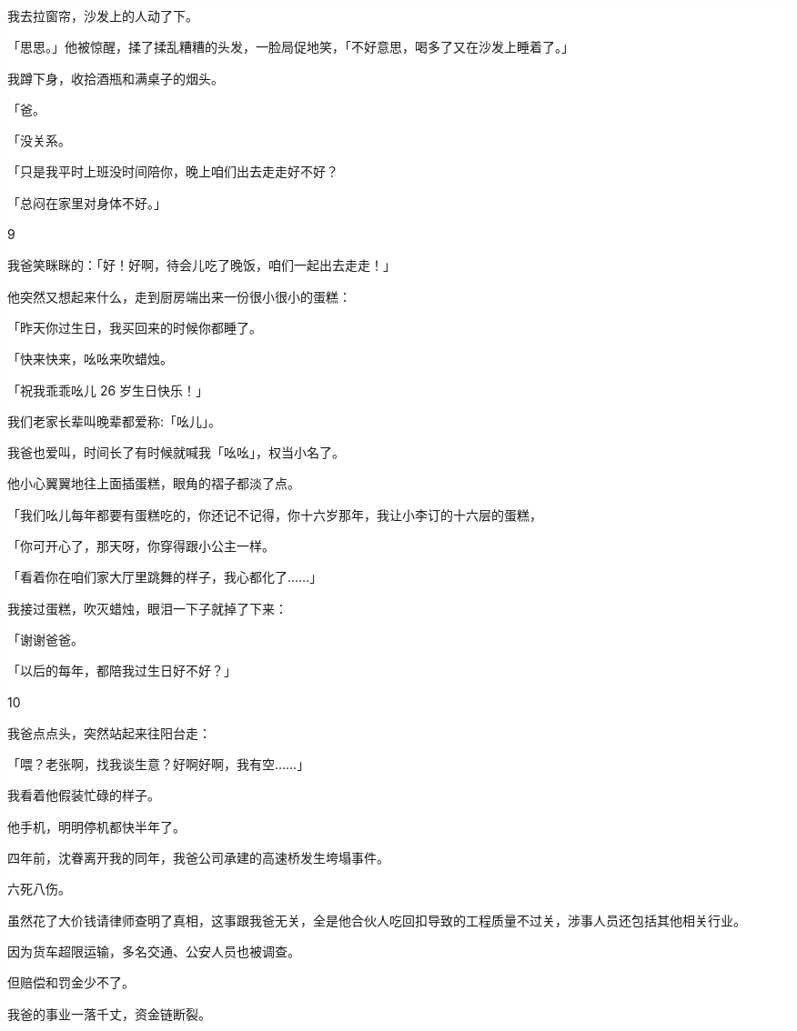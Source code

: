 我去拉窗帘，沙发上的人动了下。

「思思。」他被惊醒，揉了揉乱糟糟的头发，一脸局促地笑，「不好意思，喝多了又在沙发上睡着了。」

我蹲下身，收拾酒瓶和满桌子的烟头。

「爸。

「没关系。

「只是我平时上班没时间陪你，晚上咱们出去走走好不好？

「总闷在家里对身体不好。」

9

我爸笑眯眯的：「好！好啊，待会儿吃了晚饭，咱们一起出去走走！」

他突然又想起来什么，走到厨房端出来一份很小很小的蛋糕：

「昨天你过生日，我买回来的时候你都睡了。

「快来快来，吆吆来吹蜡烛。

「祝我乖乖吆儿 26 岁生日快乐！」

我们老家长辈叫晚辈都爱称:「吆儿」。

我爸也爱叫，时间长了有时候就喊我「吆吆」，权当小名了。

他小心翼翼地往上面插蛋糕，眼角的褶子都淡了点。

「我们吆儿每年都要有蛋糕吃的，你还记不记得，你十六岁那年，我让小李订的十六层的蛋糕，

「你可开心了，那天呀，你穿得跟小公主一样。

「看着你在咱们家大厅里跳舞的样子，我心都化了……」

我接过蛋糕，吹灭蜡烛，眼泪一下子就掉了下来：

「谢谢爸爸。

「以后的每年，都陪我过生日好不好？」

10

我爸点点头，突然站起来往阳台走：

「喂？老张啊，找我谈生意？好啊好啊，我有空……」

我看着他假装忙碌的样子。

他手机，明明停机都快半年了。

四年前，沈眷离开我的同年，我爸公司承建的高速桥发生垮塌事件。

六死八伤。

虽然花了大价钱请律师查明了真相，这事跟我爸无关，全是他合伙人吃回扣导致的工程质量不过关，涉事人员还包括其他相关行业。

因为货车超限运输，多名交通、公安人员也被调查。

但赔偿和罚金少不了。

我爸的事业一落千丈，资金链断裂。
